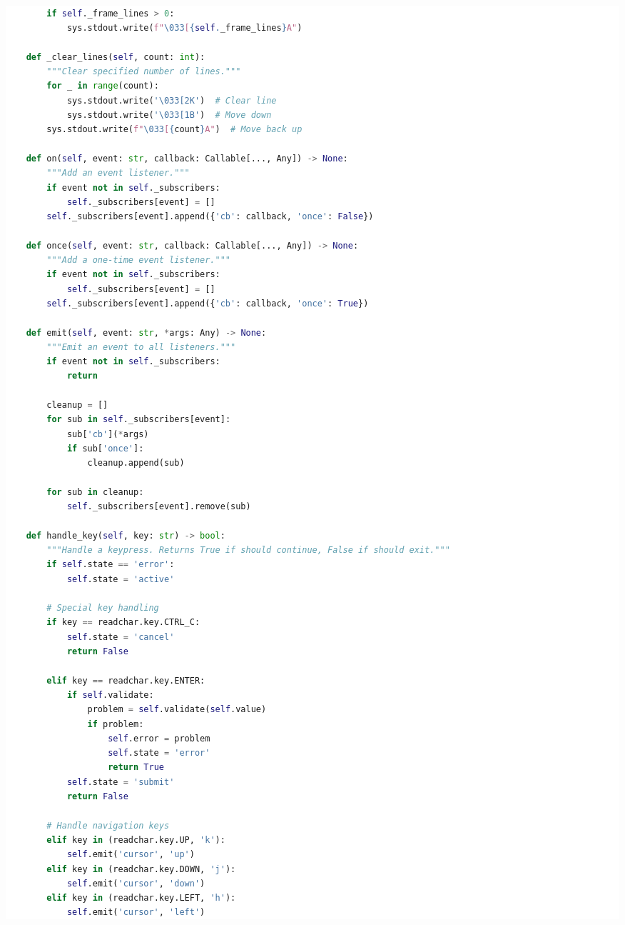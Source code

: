 ```py
        if self._frame_lines > 0:
            sys.stdout.write(f"\033[{self._frame_lines}A")

    def _clear_lines(self, count: int):
        """Clear specified number of lines."""
        for _ in range(count):
            sys.stdout.write('\033[2K')  # Clear line
            sys.stdout.write('\033[1B')  # Move down
        sys.stdout.write(f"\033[{count}A")  # Move back up
    
    def on(self, event: str, callback: Callable[..., Any]) -> None:
        """Add an event listener."""
        if event not in self._subscribers:
            self._subscribers[event] = []
        self._subscribers[event].append({'cb': callback, 'once': False})
    
    def once(self, event: str, callback: Callable[..., Any]) -> None:
        """Add a one-time event listener."""
        if event not in self._subscribers:
            self._subscribers[event] = []
        self._subscribers[event].append({'cb': callback, 'once': True})
    
    def emit(self, event: str, *args: Any) -> None:
        """Emit an event to all listeners."""
        if event not in self._subscribers:
            return
            
        cleanup = []
        for sub in self._subscribers[event]:
            sub['cb'](*args)
            if sub['once']:
                cleanup.append(sub)
                
        for sub in cleanup:
            self._subscribers[event].remove(sub)
    
    def handle_key(self, key: str) -> bool:
        """Handle a keypress. Returns True if should continue, False if should exit."""
        if self.state == 'error':
            self.state = 'active'

        # Special key handling
        if key == readchar.key.CTRL_C:
            self.state = 'cancel'
            return False
            
        elif key == readchar.key.ENTER:
            if self.validate:
                problem = self.validate(self.value)
                if problem:
                    self.error = problem
                    self.state = 'error'
                    return True
            self.state = 'submit'
            return False
            
        # Handle navigation keys
        elif key in (readchar.key.UP, 'k'):
            self.emit('cursor', 'up')
        elif key in (readchar.key.DOWN, 'j'):
            self.emit('cursor', 'down')
        elif key in (readchar.key.LEFT, 'h'):
            self.emit('cursor', 'left')
```